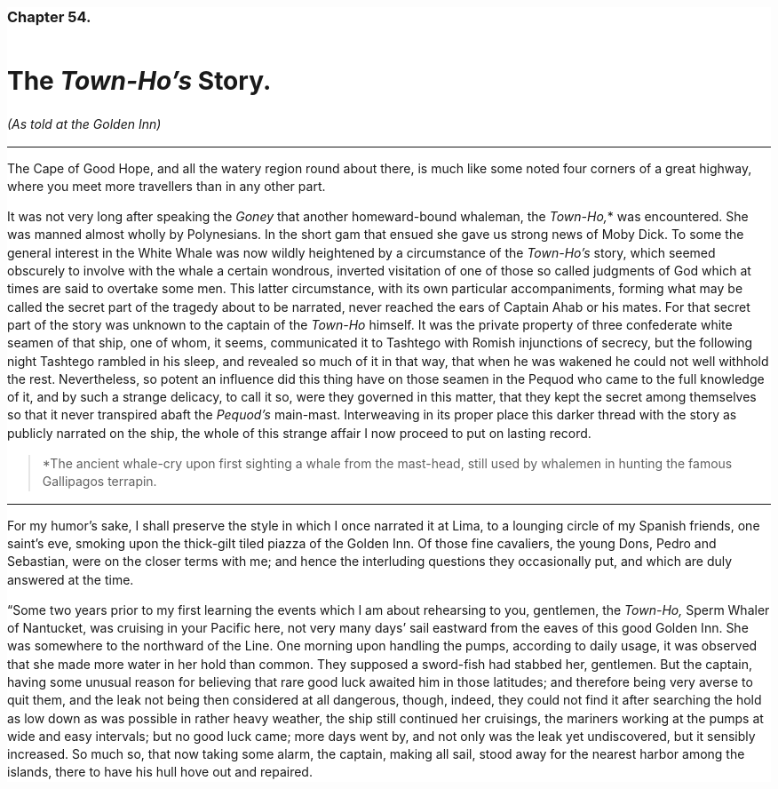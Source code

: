 ### Chapter 54. 
The *Town-Ho’s* Story.
====================


*(As told at the Golden Inn)*

----

The Cape of Good Hope, and all the watery region round about there, is much
like some noted four corners of a great highway, where you meet more travellers
than in any other part.

It was not very long after speaking the *Goney* that another homeward-bound
whaleman, the *Town-Ho,*\* was encountered. She was manned almost wholly by
Polynesians. In the short gam that ensued she gave us strong news of Moby Dick.
To some the general interest in the White Whale was now wildly heightened by a
circumstance of the *Town-Ho’s* story, which seemed obscurely to involve with
the whale a certain wondrous, inverted visitation of one of those so called
judgments of God which at times are said to overtake some men. This latter
circumstance, with its own particular accompaniments, forming what may be
called the secret part of the tragedy about to be narrated, never reached the
ears of Captain Ahab or his mates. For that secret part of the story was
unknown to the captain of the *Town-Ho* himself. It was the private property of
three confederate white seamen of that ship, one of whom, it seems,
communicated it to Tashtego with Romish injunctions of secrecy, but the
following night Tashtego rambled in his sleep, and revealed so much of it in
that way, that when he was wakened he could not well withhold the rest.
Nevertheless, so potent an influence did this thing have on those seamen in the
Pequod who came to the full knowledge of it, and by such a strange delicacy, to
call it so, were they governed in this matter, that they kept the secret among
themselves so that it never transpired abaft the *Pequod’s* main-mast.
Interweaving in its proper place this darker thread with the story as publicly
narrated on the ship, the whole of this strange affair I now proceed to put on
lasting record.


> \*The ancient whale-cry upon first sighting a whale from the mast-head, still
> used by whalemen in hunting the famous Gallipagos terrapin.

----

For my humor’s sake, I shall preserve the style in which I once narrated it at
Lima, to a lounging circle of my Spanish friends, one saint’s eve, smoking upon
the thick-gilt tiled piazza of the Golden Inn. Of those fine cavaliers, the
young Dons, Pedro and Sebastian, were on the closer terms with me; and hence
the interluding questions they occasionally put, and which are duly answered at
the time.

“Some two years prior to my first learning the events which I am about
rehearsing to you, gentlemen, the *Town-Ho,* Sperm Whaler of Nantucket, was
cruising in your Pacific here, not very many days’ sail eastward from the eaves
of this good Golden Inn. She was somewhere to the northward of the Line. One
morning upon handling the pumps, according to daily usage, it was observed that
she made more water in her hold than common. They supposed a sword-fish had
stabbed her, gentlemen. But the captain, having some unusual reason for
believing that rare good luck awaited him in those latitudes; and therefore
being very averse to quit them, and the leak not being then considered at all
dangerous, though, indeed, they could not find it after searching the hold as
low down as was possible in rather heavy weather, the ship still continued her
cruisings, the mariners working at the pumps at wide and easy intervals; but no
good luck came; more days went by, and not only was the leak yet undiscovered,
but it sensibly increased. So much so, that now taking some alarm, the captain,
making all sail, stood away for the nearest harbor among the islands, there to
have his hull hove out and repaired.
